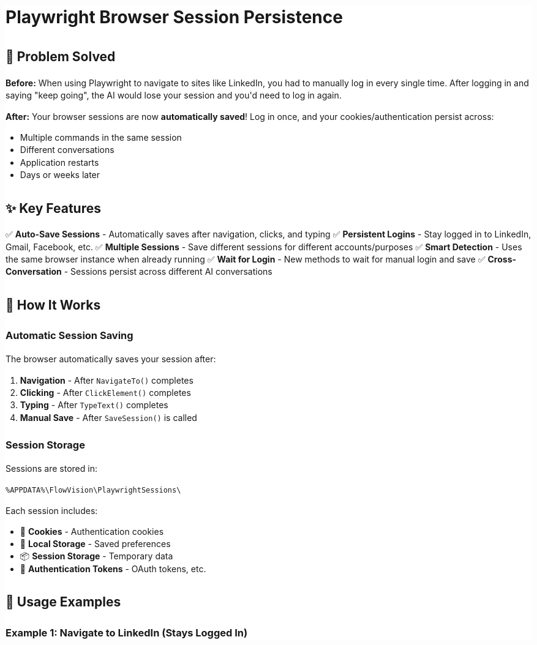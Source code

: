 # Playwright Browser Session Persistence

## 🎯 Problem Solved

**Before:** When using Playwright to navigate to sites like LinkedIn, you had to manually log in every single time. After logging in and saying "keep going", the AI would lose your session and you'd need to log in again.

**After:** Your browser sessions are now **automatically saved**! Log in once, and your cookies/authentication persist across:
- Multiple commands in the same session
- Different conversations
- Application restarts
- Days or weeks later

## ✨ Key Features

✅ **Auto-Save Sessions** - Automatically saves after navigation, clicks, and typing
✅ **Persistent Logins** - Stay logged in to LinkedIn, Gmail, Facebook, etc.
✅ **Multiple Sessions** - Save different sessions for different accounts/purposes
✅ **Smart Detection** - Uses the same browser instance when already running
✅ **Wait for Login** - New methods to wait for manual login and save
✅ **Cross-Conversation** - Sessions persist across different AI conversations

## 🚀 How It Works

### Automatic Session Saving

The browser automatically saves your session after:
1. **Navigation** - After `NavigateTo()` completes
2. **Clicking** - After `ClickElement()` completes  
3. **Typing** - After `TypeText()` completes
4. **Manual Save** - After `SaveSession()` is called

### Session Storage

Sessions are stored in:
```
%APPDATA%\FlowVision\PlaywrightSessions\
```

Each session includes:
- 🍪 **Cookies** - Authentication cookies
- 🔐 **Local Storage** - Saved preferences
- 📦 **Session Storage** - Temporary data
- 🎫 **Authentication Tokens** - OAuth tokens, etc.

## 📖 Usage Examples

### Example 1: Navigate to LinkedIn (Stays Logged In)
